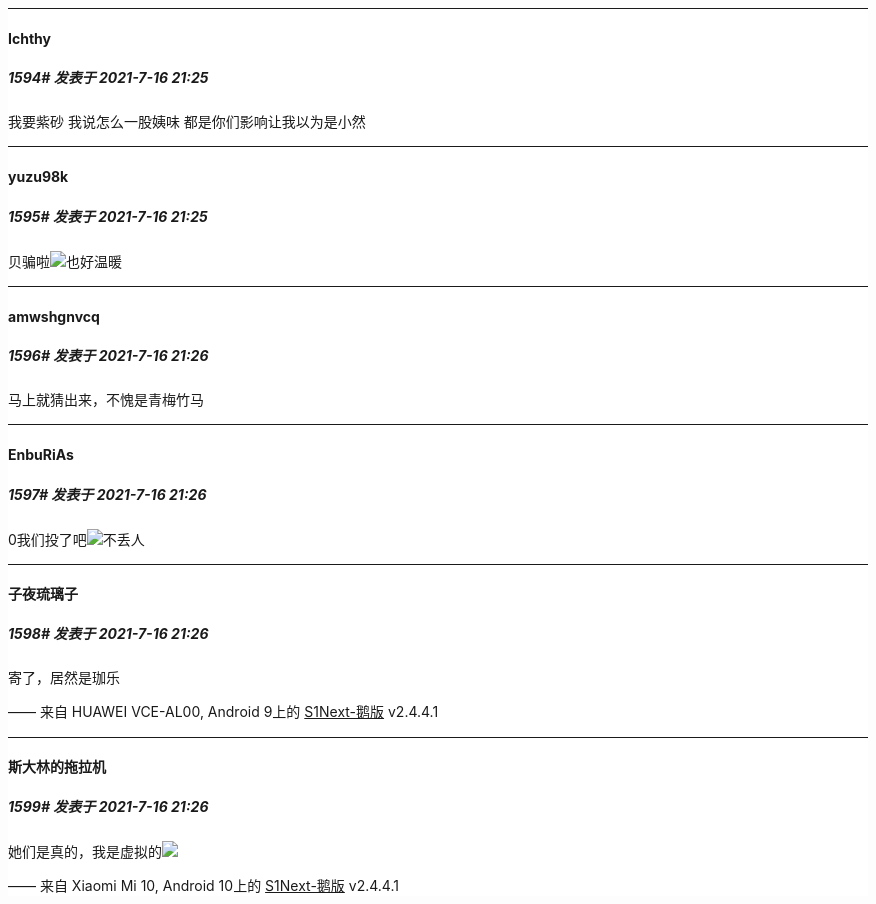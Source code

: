 
*****

####  Ichthy  
##### 1594#       发表于 2021-7-16 21:25


我要紫砂 我说怎么一股姨味 都是你们影响让我以为是小然


*****

####  yuzu98k  
##### 1595#       发表于 2021-7-16 21:25


贝骗啦<img src="https://static.saraba1st.com/image/smiley/face2017/138.png" referrerpolicy="no-referrer">也好温暖


*****

####  amwshgnvcq  
##### 1596#       发表于 2021-7-16 21:26


马上就猜出来，不愧是青梅竹马


*****

####  EnbuRiAs  
##### 1597#       发表于 2021-7-16 21:26


0我们投了吧<img src="https://static.saraba1st.com/image/smiley/face2017/067.png" referrerpolicy="no-referrer">不丢人


*****

####  子夜琉璃子  
##### 1598#       发表于 2021-7-16 21:26


寄了，居然是珈乐

—— 来自 HUAWEI VCE-AL00, Android 9上的 [S1Next-鹅版](https://github.com/ykrank/S1-Next/releases) v2.4.4.1


*****

####  斯大林的拖拉机  
##### 1599#       发表于 2021-7-16 21:26


她们是真的，我是虚拟的<img src="https://static.saraba1st.com/image/smiley/face2017/138.png" referrerpolicy="no-referrer">

—— 来自 Xiaomi Mi 10, Android 10上的 [S1Next-鹅版](https://github.com/ykrank/S1-Next/releases) v2.4.4.1
